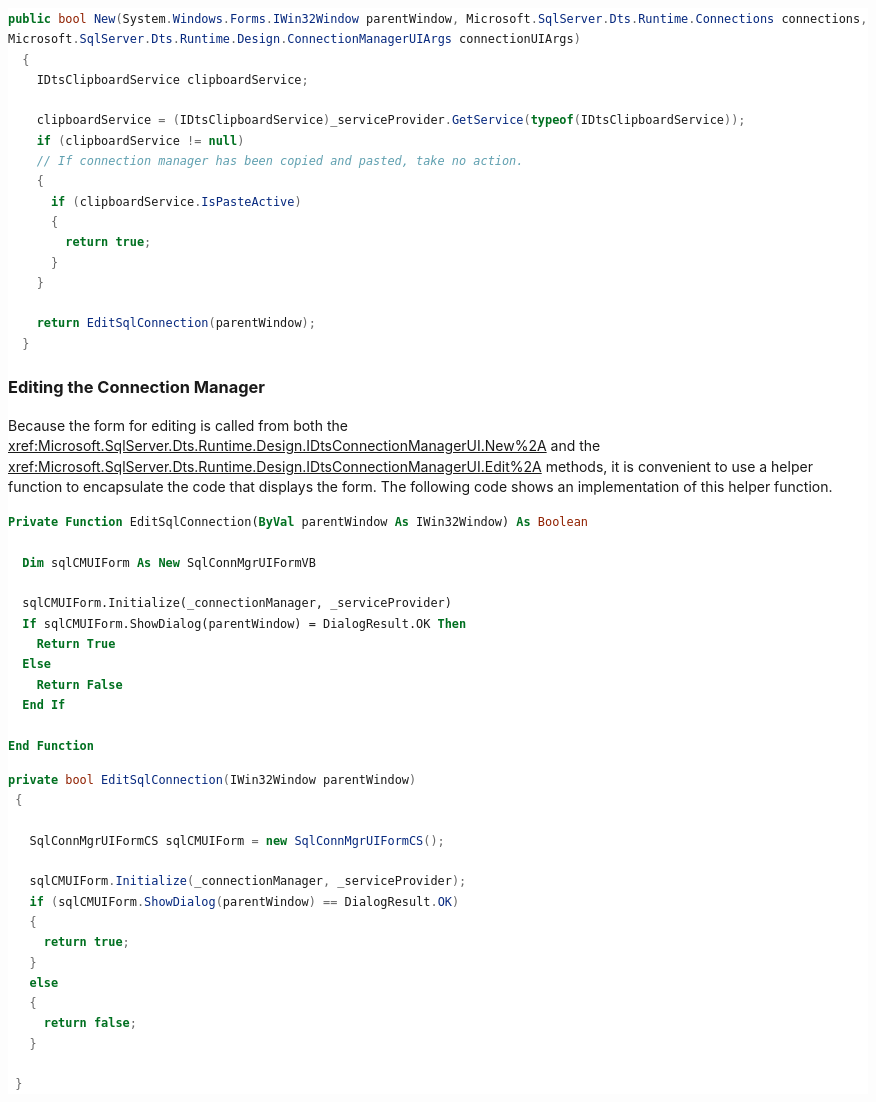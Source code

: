 ```csharp  
public bool New(System.Windows.Forms.IWin32Window parentWindow, Microsoft.SqlServer.Dts.Runtime.Connections connections, Microsoft.SqlServer.Dts.Runtime.Design.ConnectionManagerUIArgs connectionUIArgs)  
  {  
    IDtsClipboardService clipboardService;  
  
    clipboardService = (IDtsClipboardService)_serviceProvider.GetService(typeof(IDtsClipboardService));  
    if (clipboardService != null)  
    // If connection manager has been copied and pasted, take no action.  
    {  
      if (clipboardService.IsPasteActive)  
      {  
        return true;  
      }  
    }  
  
    return EditSqlConnection(parentWindow);  
  }  
```  
  
### Editing the Connection Manager  
 Because the form for editing is called from both the <xref:Microsoft.SqlServer.Dts.Runtime.Design.IDtsConnectionManagerUI.New%2A> and the <xref:Microsoft.SqlServer.Dts.Runtime.Design.IDtsConnectionManagerUI.Edit%2A> methods, it is convenient to use a helper function to encapsulate the code that displays the form. The following code shows an implementation of this helper function.  
  
```vb  
Private Function EditSqlConnection(ByVal parentWindow As IWin32Window) As Boolean  
  
  Dim sqlCMUIForm As New SqlConnMgrUIFormVB  
  
  sqlCMUIForm.Initialize(_connectionManager, _serviceProvider)  
  If sqlCMUIForm.ShowDialog(parentWindow) = DialogResult.OK Then  
    Return True  
  Else  
    Return False  
  End If  
  
End Function  
```  
  
```csharp  
private bool EditSqlConnection(IWin32Window parentWindow)  
 {  
  
   SqlConnMgrUIFormCS sqlCMUIForm = new SqlConnMgrUIFormCS();  
  
   sqlCMUIForm.Initialize(_connectionManager, _serviceProvider);  
   if (sqlCMUIForm.ShowDialog(parentWindow) == DialogResult.OK)  
   {  
     return true;  
   }  
   else  
   {  
     return false;  
   }  
  
 }  
```  
  